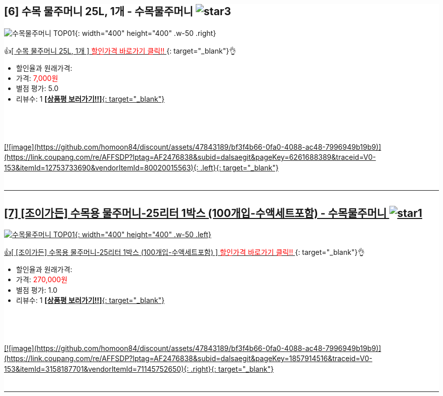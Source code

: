 
        
       
## [6]  수목 물주머니 25L, 1개 - 수목물주머니  <img width="81" alt="star3" src="https://user-images.githubusercontent.com/78655692/151471989-9e21d7a8-a7b6-44b0-b598-2bb204b56b00.png">

![수목물주머니 TOP01](https://thumbnail10.coupangcdn.com/thumbnails/remote/230x230ex/image/vendor_inventory/daa9/02676f166a2ae1498b5c6ec8df5e5075af2bf1a0fa8e4945d93b3cb98b08.jpg){: width="400" height="400" .w-50 .right}


👍<a href="https://link.coupang.com/re/AFFSDP?lptag=AF2476838&subid=dalsaegit&pageKey=6261688389&traceid=V0-153&itemId=12753733690&vendorItemId=80020015563">[ 수목 물주머니 25L, 1개 ]<font color=red> 할인가격 바로가기 클릭!! </font></a>{: target="_blank"}👌
<br>
- 할인율과 원래가격: 
- 가격: <span style='color:red'>7,000원</span>
- 별점 평가: 5.0
- 리뷰수: 1 <a href="https://link.coupang.com/re/AFFSDP?lptag=AF2476838&subid=dalsaegit&pageKey=6261688389&traceid=V0-153&itemId=12753733690&vendorItemId=80020015563"> <strong>[상품평 보러가기!!]</strong>{: target="_blank"}
<br>
<br>
<br>
[![image](https://github.com/homoon84/discount/assets/47843189/bf3f4b66-0fa0-4088-ac48-7996949b19b9)](https://link.coupang.com/re/AFFSDP?lptag=AF2476838&subid=dalsaegit&pageKey=6261688389&traceid=V0-153&itemId=12753733690&vendorItemId=80020015563){: .left}{: target="_blank"}
<br>
<br>

---

        
       
## [7]  [조이가든] 수목용 물주머니-25리터 1박스 (100개입-수액세트포함) - 수목물주머니  <img width="81" alt="star1" src="https://user-images.githubusercontent.com/78655692/151471925-e5f35751-d4b9-416b-b41d-a059267a09e3.png">

![수목물주머니 TOP01](https://thumbnail8.coupangcdn.com/thumbnails/remote/230x230ex/image/vendor_inventory/73a2/02406552f0eb9c9edf6c21faaab003c5b5f96e3958e21cc051ab9f5cad1d.jpg){: width="400" height="400" .w-50 .left}


👍<a href="https://link.coupang.com/re/AFFSDP?lptag=AF2476838&subid=dalsaegit&pageKey=1857914516&traceid=V0-153&itemId=3158187701&vendorItemId=71145752650">[ [조이가든] 수목용 물주머니-25리터 1박스 (100개입-수액세트포함) ]<font color=red> 할인가격 바로가기 클릭!! </font></a>{: target="_blank"}👌
<br>
- 할인율과 원래가격: 
- 가격: <span style='color:red'>270,000원</span>
- 별점 평가: 1.0
- 리뷰수: 1 <a href="https://link.coupang.com/re/AFFSDP?lptag=AF2476838&subid=dalsaegit&pageKey=1857914516&traceid=V0-153&itemId=3158187701&vendorItemId=71145752650"> <strong>[상품평 보러가기!!]</strong>{: target="_blank"}
<br>
<br>
<br>
[![image](https://github.com/homoon84/discount/assets/47843189/bf3f4b66-0fa0-4088-ac48-7996949b19b9)](https://link.coupang.com/re/AFFSDP?lptag=AF2476838&subid=dalsaegit&pageKey=1857914516&traceid=V0-153&itemId=3158187701&vendorItemId=71145752650){: .right}{: target="_blank"}
<br>
<br>

---